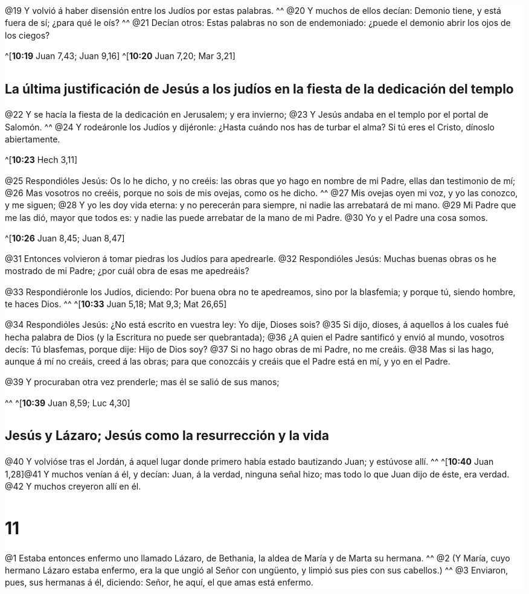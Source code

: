 @19 Y volvió á haber disensión entre los Judíos por estas palabras. ^^ @20 Y muchos de ellos decían: Demonio tiene, y está fuera de sí; ¿para qué le oís? ^^ @21 Decían otros: Estas palabras no son de endemoniado: ¿puede el demonio abrir los ojos de los ciegos? 


^[**10:19** Juan 7,43; Juan 9,16] ^[**10:20** Juan 7,20; Mar 3,21]

## La última justificación de Jesús a los judíos en la fiesta de la dedicación del templo
@22 Y se hacía la fiesta de la dedicación en Jerusalem; y era invierno; @23 Y Jesús andaba en el templo por el portal de Salomón. ^^ @24 Y rodeáronle los Judíos y dijéronle: ¿Hasta cuándo nos has de turbar el alma? Si tú eres el Cristo, dínoslo abiertamente. 

^[**10:23** Hech 3,11]

@25 Respondióles Jesús: Os lo he dicho, y no creéis: las obras que yo hago en nombre de mi Padre, ellas dan testimonio de mí; @26 Mas vosotros no creéis, porque no sois de mis ovejas, como os he dicho. ^^ @27 Mis ovejas oyen mi voz, y yo las conozco, y me siguen; @28 Y yo les doy vida eterna: y no perecerán para siempre, ni nadie las arrebatará de mi mano. @29 Mi Padre que me las dió, mayor que todos es: y nadie las puede arrebatar de la mano de mi Padre. @30 Yo y el Padre una cosa somos. 

^[**10:26** Juan 8,45; Juan 8,47]

@31 Entonces volvieron á tomar piedras los Judíos para apedrearle. @32 Respondióles Jesús: Muchas buenas obras os he mostrado de mi Padre; ¿por cuál obra de esas me apedreáis? 


@33 Respondiéronle los Judíos, diciendo: Por buena obra no te apedreamos, sino por la blasfemia; y porque tú, siendo hombre, te haces Dios. 
^^ 
^[**10:33** Juan 5,18; Mat 9,3; Mat 26,65]

@34 Respondióles Jesús: ¿No está escrito en vuestra ley: Yo dije, Dioses sois? @35 Si dijo, dioses, á aquellos á los cuales fué hecha palabra de Dios (y la Escritura no puede ser quebrantada); @36 ¿A quien el Padre santificó y envió al mundo, vosotros decís: Tú blasfemas, porque dije: Hijo de Dios soy? @37 Si no hago obras de mi Padre, no me creáis. @38 Mas si las hago, aunque á mí no creáis, creed á las obras; para que conozcáis y creáis que el Padre está en mí, y yo en el Padre. 


@39 Y procuraban otra vez prenderle; mas él se salió de sus manos; 

^^ 
^[**10:39** Juan 8,59; Luc 4,30]

## Jesús y Lázaro; Jesús como la resurrección y la vida
@40 Y volvióse tras el Jordán, á aquel lugar donde primero había estado bautizando Juan; y estúvose allí. 
^^ 
^[**10:40** Juan 1,28]@41 Y muchos venían á él, y decían: Juan, á la verdad, ninguna señal hizo; mas todo lo que Juan dijo de éste, era verdad. @42 Y muchos creyeron allí en él. 

# 11 
@1 Estaba entonces enfermo uno llamado Lázaro, de Bethania, la aldea de María y de Marta su hermana. ^^ @2 (Y María, cuyo hermano Lázaro estaba enfermo, era la que ungió al Señor con ungüento, y limpió sus pies con sus cabellos.) ^^ @3 Enviaron, pues, sus hermanas á él, diciendo: Señor, he aquí, el que amas está enfermo. 
